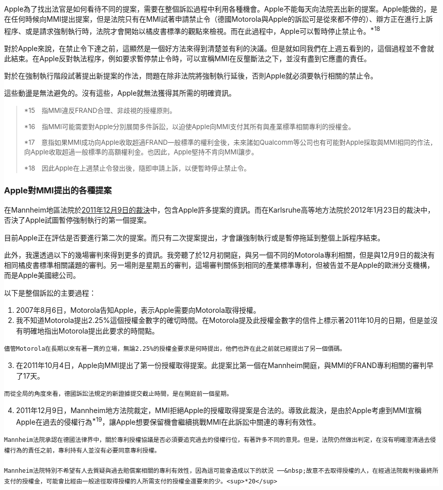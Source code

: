 Apple為了找出法官是如何看待不同的提案，需要在整個訴訟過程中利用各種機會。Apple不能每天向法院丟出新的提案。Apple能做的，是在任何時候向MMI提出提案，但是法院只有在MMI試著申請禁止令（德國Motorola與Apple的訴訟可是從來都不停的）、辯方正在進行上訴程序、或是請求強制執行時，法院才會開始以橘皮書標準的觀點來檢視。而在此過程中，Apple可以暫時停止禁止令。<sup>*18</sup>

對於Apple來說，在禁止令下達之前，這顯然是一個好方法來得到清楚並有利的決議。但是就如同我們在上週五看到的，這個過程並不會就此結束。在Apple反對執法程序，例如要求暫停禁止令時，可以宣稱MMI在反壟斷法之下，並沒有盡到它應盡的責任。

對於在強制執行階段試著提出新提案的作法，問題在除非法院將強制執行延後，否則Apple就必須要執行相關的禁止令。

這些動盪是無法避免的。沒有這些，Apple就無法獲得其所需的明確資訊。

> <p style="font-size: small;">
>   *15　指MMI違反FRAND合理、非歧視的授權原則。
> </p>
>
> <p style="font-size: small;">
>   *16　指MMI可能需要對Apple分別展開多件訴訟，以迫使Apple向MMI支付其所有與產業標準相關專利的授權金。
> </p>
>
> <p style="font-size: small;">
>   *17　意指如果MMI成功向Apple收取超過FRAND一般標準的權利金後，未來諸如Qualcomm等公司也有可能對Apple採取與MMI相同的作法，向Apple收取超過一般標準的高額權利金。也因此，Apple堅持不肯向MMI讓步。
> </p>
>
> <p style="font-size: small;">
>   *18　因此Apple在上週禁止令發出後，隨即申請上訴，以便暫時停止禁止令。
> </p>

### Apple對MMI提出的各種提案

在Mannheim地區法院於[2011年12月9日的裁決](http://fosspatents.blogspot.com/2011/12/motorola-mobility-wins-german-patent.html)中，包含Apple許多提案的資訊。而在Karlsruhe高等地方法院於2012年1月23日的裁決中，否決了Apple試圖暫停強制執行的第一個提案。

目前Apple正在評估是否要進行第二次的提案。而只有二次提案提出，才會讓強制執行或是暫停拖延到整個上訴程序結束。

此外，我還透過以下的幾場審判來得到更多的資訊。我旁聽了於12月初開庭，與另一個不同的Motorola專利相關，但是與12月9日的裁決有相同橘皮書標準相關議題的審判。另一場則是星期五的審判，這場審判關係到相同的產業標準專利，但被告並不是Apple的歐洲分支機構，而是Apple美國總公司。

以下是整個訴訟的主要過程：

  1. 2007年8月6日，Motorola告知Apple，表示Apple需要向Motorola取得授權。
  2. 我不知道Motorola提出2.25%這個授權金數字的確切時間。在Motorola提及此授權金數字的信件上標示著2011年10月的日期，但是並沒有明確地指出Motorola提出此要求的時間點。

    儘管Motorola在長期以來有著一貫的立場，無論2.25%的授權金要求是何時提出，他們也許在此之前就已經提出了另一個價碼。

  3. 在2011年10月4日，Apple向MMI提出了第一份授權取得提案。此提案比第一個在Mannheim開庭，與MMI的FRAND專利相關的審判早了17天。

    而從全局的角度來看，德國訴訟法規定的新證據提交截止時間，是在開庭前一個星期。

  4. 2011年12月9日，Mannheim地方法院裁定，MMI拒絕Apple的授權取得提案是合法的。導致此裁決，是由於Apple考慮到MMI宣稱Apple在過去的侵權行為<sup>*19</sup>，讓Apple想要保留機會繼續挑戰MMI在此訴訟中關連的專利有效性。

    Mannheim法院承認在德國法律界中，關於專利授權協議是否必須要追究過去的侵權行位，有著許多不同的意見。但是，法院仍然做出判定，在沒有明確澄清過去侵權行為的責任之前，專利持有人並沒有必要同意專利授權。

    Mannheim法院特別不希望有人去質疑與過去賠償案相關的專利有效性，因為這可能會造成以下的狀況 ──&nbsp;故意不去取得授權的人，在經過法院裁判後最終所支付的授權金，可能會比經由一般途徑取得授權的人所需支付的授權金還要來的少。<sup>*20</sup>
